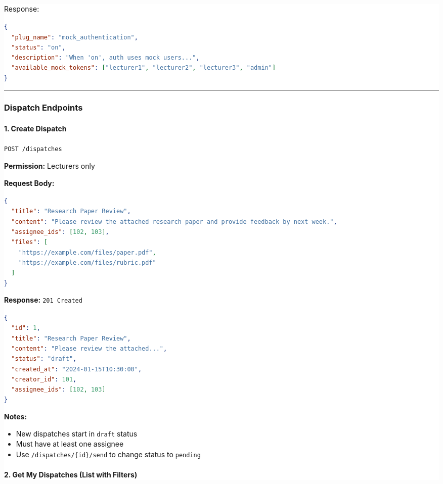 Response:
```json
{
  "plug_name": "mock_authentication",
  "status": "on",
  "description": "When 'on', auth uses mock users...",
  "available_mock_tokens": ["lecturer1", "lecturer2", "lecturer3", "admin"]
}
```

---

### Dispatch Endpoints

#### 1. Create Dispatch

```
POST /dispatches
```

**Permission:** Lecturers only

**Request Body:**
```json
{
  "title": "Research Paper Review",
  "content": "Please review the attached research paper and provide feedback by next week.",
  "assignee_ids": [102, 103],
  "files": [
    "https://example.com/files/paper.pdf",
    "https://example.com/files/rubric.pdf"
  ]
}
```

**Response:** `201 Created`
```json
{
  "id": 1,
  "title": "Research Paper Review",
  "content": "Please review the attached...",
  "status": "draft",
  "created_at": "2024-01-15T10:30:00",
  "creator_id": 101,
  "assignee_ids": [102, 103]
}
```

**Notes:**
- New dispatches start in `draft` status
- Must have at least one assignee
- Use `/dispatches/{id}/send` to change status to `pending`

#### 2. Get My Dispatches (List with Filters)
